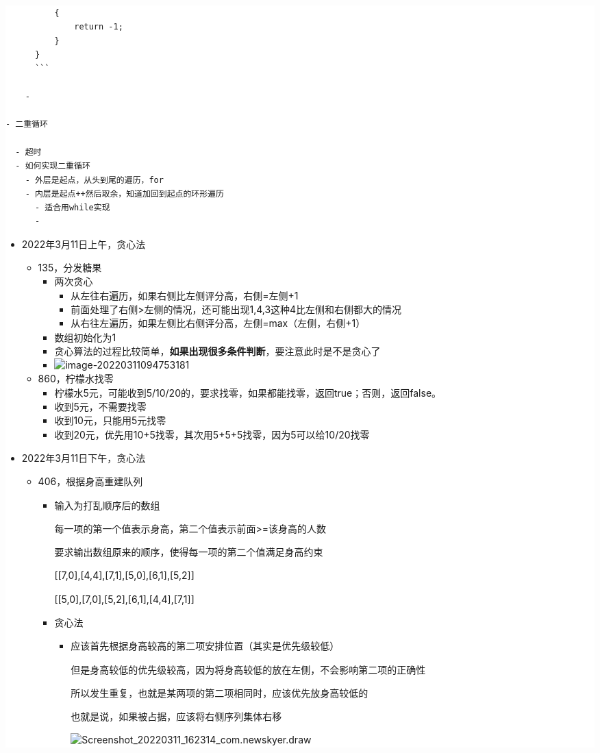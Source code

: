               {
                  return -1;
              }
          }
          ```

        - 

    - 二重循环

      - 超时
      - 如何实现二重循环
        - 外层是起点，从头到尾的遍历，for
        - 内层是起点++然后取余，知道加回到起点的环形遍历
          - 适合用while实现
          - 

- 2022年3月11日上午，贪心法

  - 135，分发糖果
    - 两次贪心
      - 从左往右遍历，如果右侧比左侧评分高，右侧=左侧+1
      - 前面处理了右侧>左侧的情况，还可能出现1,4,3这种4比左侧和右侧都大的情况
      - 从右往左遍历，如果左侧比右侧评分高，左侧=max（左侧，右侧+1）
    - 数组初始化为1
    - 贪心算法的过程比较简单，**如果出现很多条件判断**，要注意此时是不是贪心了
    - ![image-20220311094753181](https://gitee.com/hit_whr/pic_2.0/raw/main/image-20220311094753181.png)
  - 860，柠檬水找零
    - 柠檬水5元，可能收到5/10/20的，要求找零，如果都能找零，返回true；否则，返回false。
    - 收到5元，不需要找零
    - 收到10元，只能用5元找零
    - 收到20元，优先用10+5找零，其次用5+5+5找零，因为5可以给10/20找零

- 2022年3月11日下午，贪心法

  - 406，根据身高重建队列

    - 输入为打乱顺序后的数组

      每一项的第一个值表示身高，第二个值表示前面>=该身高的人数

      要求输出数组原来的顺序，使得每一项的第二个值满足身高约束

      [[7,0],[4,4],[7,1],[5,0],[6,1],[5,2]]

      [[5,0],[7,0],[5,2],[6,1],[4,4],[7,1]]

    - 贪心法

      - 应该首先根据身高较高的第二项安排位置（其实是优先级较低）

        但是身高较低的优先级较高，因为将身高较低的放在左侧，不会影响第二项的正确性

        所以发生重复，也就是某两项的第二项相同时，应该优先放身高较低的

        也就是说，如果被占据，应该将右侧序列集体右移

        ![Screenshot_20220311_162314_com.newskyer.draw](https://gitee.com/hit_whr/pic_2.0/raw/main/Screenshot_20220311_162314_com.newskyer.draw.jpg)
      